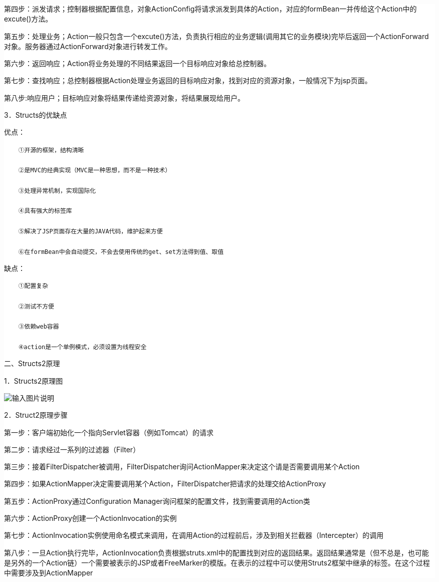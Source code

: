 第四步：派发请求；控制器根据配置信息，对象ActionConfig将请求派发到具体的Action，对应的formBean一并传给这个Action中的excute()方法。

第五步：处理业务；Action一般只包含一个excute()方法，负责执行相应的业务逻辑(调用其它的业务模块)完毕后返回一个ActionForward对象。服务器通过ActionForward对象进行转发工作。

第六步：返回响应；Action将业务处理的不同结果返回一个目标响应对象给总控制器。

第七步：查找响应；总控制器根据Action处理业务返回的目标响应对象，找到对应的资源对象，一般情况下为jsp页面。

第八步:响应用户；目标响应对象将结果传递给资源对象，将结果展现给用户。


3．Structs的优缺点

优点：

  		①开源的框架，结构清晰

  		②是MVC的经典实现（MVC是一种思想，而不是一种技术）

  		③处理异常机制，实现国际化 

  		④具有强大的标签库 

  		⑤解决了JSP页面存在大量的JAVA代码，维护起来方便 

  		⑥在formBean中会自动提交，不会去使用传统的get、set方法得到值、取值


缺点： 

  		①配置复杂 

  		②测试不方便 

  		③依赖web容器 

  		④action是一个单例模式，必须设置为线程安全


二、Structs2原理

1．Structs2原理图

![输入图片说明](https://images.gitee.com/uploads/images/2021/1107/233234_d6b959b1_9956838.png "图片2.png")

2．Struct2原理步骤

第一步：客户端初始化一个指向Servlet容器（例如Tomcat）的请求

第二步：请求经过一系列的过滤器（Filter）

第三步：接着FilterDispatcher被调用，FilterDispatcher询问ActionMapper来决定这个请是否需要调用某个Action

第四步：如果ActionMapper决定需要调用某个Action，FilterDispatcher把请求的处理交给ActionProxy

第五步：ActionProxy通过Configuration Manager询问框架的配置文件，找到需要调用的Action类

第六步：ActionProxy创建一个ActionInvocation的实例

第七步：ActionInvocation实例使用命名模式来调用，在调用Action的过程前后，涉及到相关拦截器（Intercepter）的调用

第八步：一旦Action执行完毕，ActionInvocation负责根据struts.xml中的配置找到对应的返回结果。返回结果通常是（但不总是，也可能是另外的一个Action链）一个需要被表示的JSP或者FreeMarker的模版。在表示的过程中可以使用Struts2框架中继承的标签。在这个过程中需要涉及到ActionMapper

